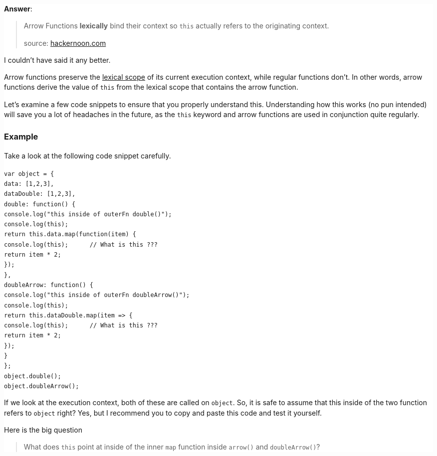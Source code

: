**Answer**:

> Arrow Functions **lexically** bind their context so `this` actually refers to the originating context.
> 
> source: [hackernoon.com](https://hackernoon.com/javascript-es6-arrow-functions-and-lexical-this-f2a3e2a5e8c4)

I couldn’t have said it any better.

Arrow functions preserve the [lexical scope](https://stackoverflow.com/questions/1047454/what-is-lexical-scope) of its current execution context, while regular functions don’t. In other words, arrow functions derive the value of `this` from the lexical scope that contains the arrow function.

Let’s examine a few code snippets to ensure that you properly understand this. Understanding how this works (no pun intended) will save you a lot of headaches in the future, as the `this` keyword and arrow functions are used in conjunction quite regularly.

### Example

Take a look at the following code snippet carefully.

```
var object = {
data: [1,2,3],
dataDouble: [1,2,3],
double: function() {
console.log("this inside of outerFn double()");
console.log(this);
return this.data.map(function(item) {
console.log(this);      // What is this ???
return item * 2;
});
},
doubleArrow: function() {
console.log("this inside of outerFn doubleArrow()");
console.log(this);
return this.dataDouble.map(item => {
console.log(this);      // What is this ???
return item * 2;
});
}
};
object.double();
object.doubleArrow();
```

If we look at the execution context, both of these are called on `object`. So, it is safe to assume that this inside of the two function refers to `object` right? Yes, but I recommend you to copy and paste this code and test it yourself.

Here is the big question

> What does `this` point at inside of the inner `map` function inside `arrow()` and `doubleArrow()`?
